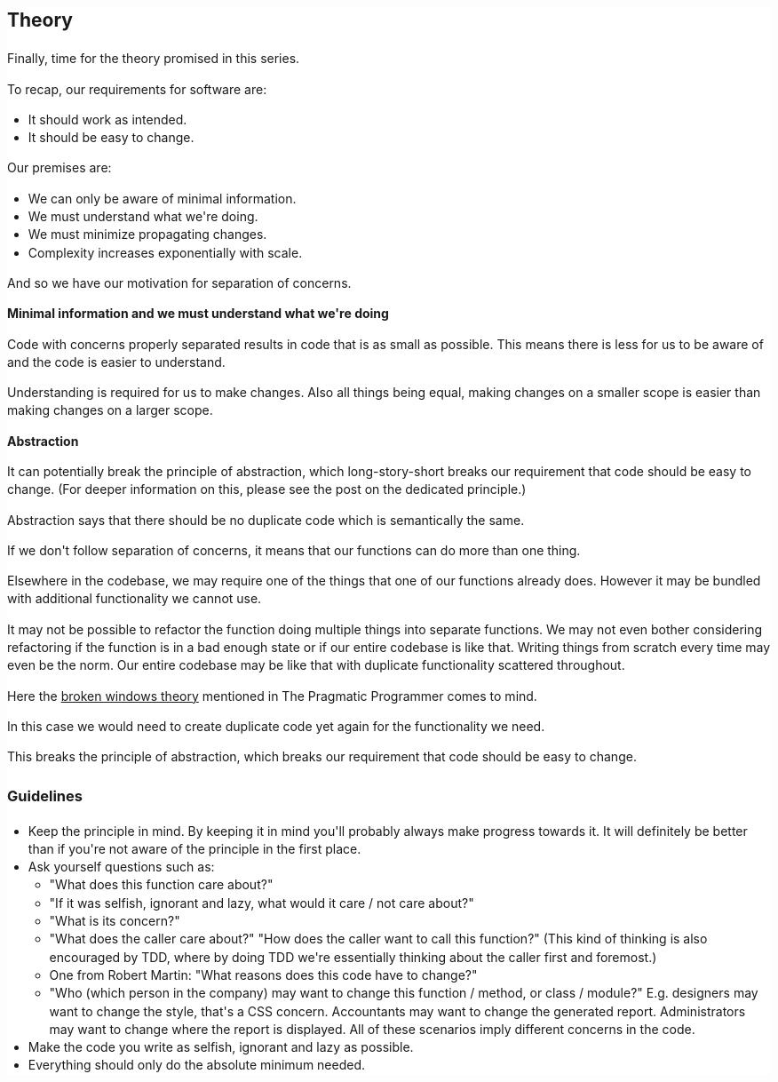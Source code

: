 ## Theory

Finally, time for the theory promised in this series.

To recap, our requirements for software are:

- It should work as intended.
- It should be easy to change.

Our premises are:

- We can only be aware of minimal information.
- We must understand what we're doing.
- We must minimize propagating changes.
- Complexity increases exponentially with scale.

And so we have our motivation for separation of concerns.

**Minimal information and we must understand what we're doing**

Code with concerns properly separated results in code that is as small as possible. This means there is less for us to be aware of and the code is easier to understand.

Understanding is required for us to make changes. Also all things being equal, making changes on a smaller scope is easier than making changes on a larger scope.

**Abstraction**

It can potentially break the principle of abstraction, which long-story-short breaks our requirement that code should be easy to change. (For deeper information on this, please see the post on the dedicated principle.)

Abstraction says that there should be no duplicate code which is semantically the same.

If we don't follow separation of concerns, it means that our functions can do more than one thing.

Elsewhere in the codebase, we may require one of the things that one of our functions already does. However it may be bundled with additional functionality we cannot use.

It may not be possible to refactor the function doing multiple things into separate functions. We may not even bother considering refactoring if the function is in a bad enough state or if our entire codebase is like that. Writing things from scratch every time may even be the norm. Our entire codebase may be like that with duplicate functionality scattered throughout.

Here the [broken windows theory](https://en.wikipedia.org/wiki/Broken_windows_theory) mentioned in The Pragmatic Programmer comes to mind.

In this case we would need to create duplicate code yet again for the functionality we need.

This breaks the principle of abstraction, which breaks our requirement that code should be easy to change.

### Guidelines

- Keep the principle in mind. By keeping it in mind you'll probably always make progress towards it. It will definitely be better than if you're not aware of the principle in the first place.
- Ask yourself questions such as:
  - "What does this function care about?"
  - "If it was selfish, ignorant and lazy, what would it care / not care about?"
  - "What is its concern?"
  - "What does the caller care about?" "How does the caller want to call this function?" (This kind of thinking is also encouraged by TDD, where by doing TDD we're essentially thinking about the caller first and foremost.)
  - One from Robert Martin: "What reasons does this code have to change?"
  - "Who (which person in the company) may want to change this function / method, or class / module?" E.g. designers may want to change the style, that's a CSS concern. Accountants may want to change the generated report. Administrators may want to change where the report is displayed. All of these scenarios imply different concerns in the code.
- Make the code you write as selfish, ignorant and lazy as possible.
- Everything should only do the absolute minimum needed.